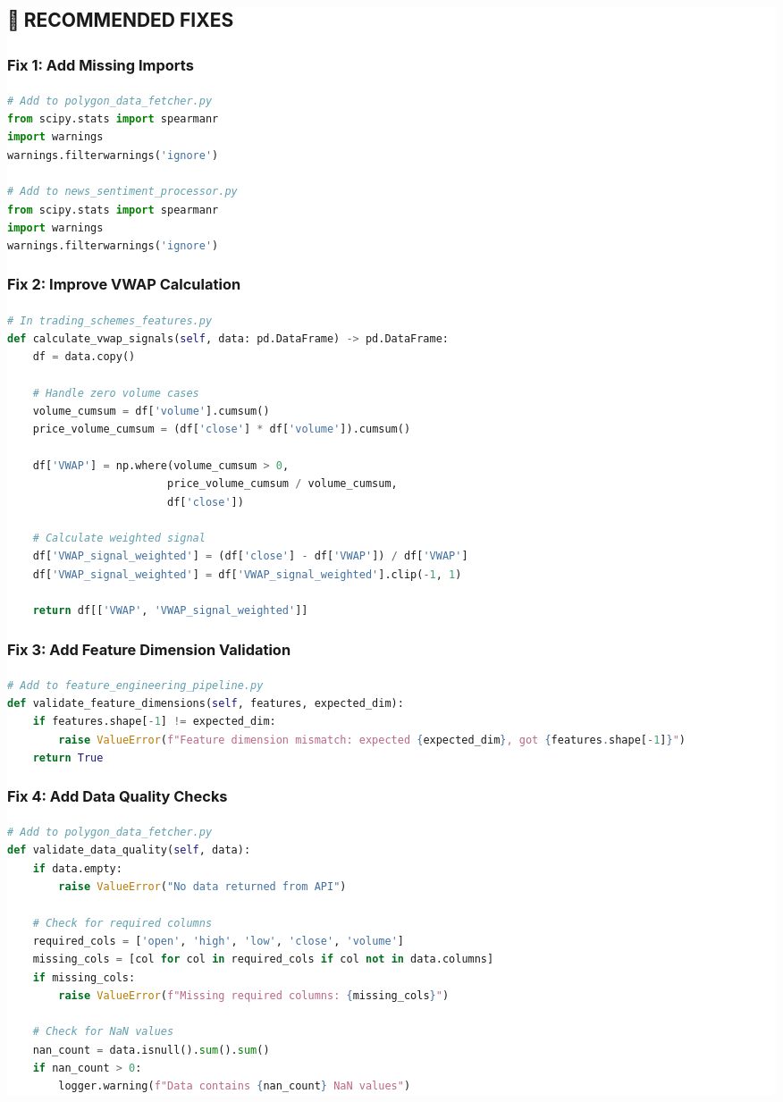 ## 🔧 **RECOMMENDED FIXES**

### **Fix 1: Add Missing Imports**
```python
# Add to polygon_data_fetcher.py
from scipy.stats import spearmanr
import warnings
warnings.filterwarnings('ignore')

# Add to news_sentiment_processor.py
from scipy.stats import spearmanr
import warnings
warnings.filterwarnings('ignore')
```

### **Fix 2: Improve VWAP Calculation**
```python
# In trading_schemes_features.py
def calculate_vwap_signals(self, data: pd.DataFrame) -> pd.DataFrame:
    df = data.copy()
    
    # Handle zero volume cases
    volume_cumsum = df['volume'].cumsum()
    price_volume_cumsum = (df['close'] * df['volume']).cumsum()
    
    df['VWAP'] = np.where(volume_cumsum > 0, 
                         price_volume_cumsum / volume_cumsum,
                         df['close'])
    
    # Calculate weighted signal
    df['VWAP_signal_weighted'] = (df['close'] - df['VWAP']) / df['VWAP']
    df['VWAP_signal_weighted'] = df['VWAP_signal_weighted'].clip(-1, 1)
    
    return df[['VWAP', 'VWAP_signal_weighted']]
```

### **Fix 3: Add Feature Dimension Validation**
```python
# Add to feature_engineering_pipeline.py
def validate_feature_dimensions(self, features, expected_dim):
    if features.shape[-1] != expected_dim:
        raise ValueError(f"Feature dimension mismatch: expected {expected_dim}, got {features.shape[-1]}")
    return True
```

### **Fix 4: Add Data Quality Checks**
```python
# Add to polygon_data_fetcher.py
def validate_data_quality(self, data):
    if data.empty:
        raise ValueError("No data returned from API")
    
    # Check for required columns
    required_cols = ['open', 'high', 'low', 'close', 'volume']
    missing_cols = [col for col in required_cols if col not in data.columns]
    if missing_cols:
        raise ValueError(f"Missing required columns: {missing_cols}")
    
    # Check for NaN values
    nan_count = data.isnull().sum().sum()
    if nan_count > 0:
        logger.warning(f"Data contains {nan_count} NaN values")
```